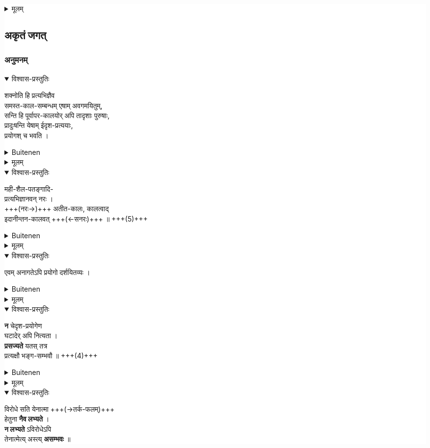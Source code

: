 
<details><summary>मूलम्</summary></details>

## अकृतं जगत्
### अनुमनम्
<details open><summary>विश्वास-प्रस्तुतिः</summary>

शक्नोति हि प्रत्यभिज्ञैव  
समस्त-काल-सम्बन्धम् एषाम् अवगमयितुम्,   
सन्ति हि पूर्वापर-कालयोर् अपि तादृशाः पुरुषाः,  
प्रादुःषन्ति येषाम् ईदृश-प्रत्ययाः,  
प्रयोगश् च भवति ।  
</details>

<details><summary>Buitenen</summary></details>


<details><summary>मूलम्</summary></details>

<details open><summary>विश्वास-प्रस्तुतिः</summary>

मही-शैल-पतङ्गादि-  
प्रत्यभिज्ञानवन् नरः ।  
+++(नरः→)+++ अतीत-कालः, कालत्वाद्  
इदानीन्तन-कालवत् +++(←सनरः)+++ ॥ +++(5)+++ 
</details>

<details><summary>Buitenen</summary></details>

<details><summary>मूलम्</summary></details>

<details open><summary>विश्वास-प्रस्तुतिः</summary>

एवम् अनागतेऽपि प्रयोगो दर्शयितव्यः ।  
</details>

<details><summary>Buitenen</summary></details>


<details><summary>मूलम्</summary></details>

<details open><summary>विश्वास-प्रस्तुतिः</summary>

**न** चेदृश-प्रयोगेण  
घटादेर् अपि नित्यता ।  
**प्रसज्यते** यतस् तत्र  
प्रत्यक्षौ भङ्ग-सम्भवौ ॥ +++(4)+++ 
</details>

<details><summary>Buitenen</summary></details>


<details><summary>मूलम्</summary></details>


<details open><summary>विश्वास-प्रस्तुतिः</summary>

विरोधे सति येनात्मा +++(→तर्क-फलम्)+++  
हेतुना **नैव लभ्यते** ।  
**न लभ्यते** ऽविरोधेऽपि  
तेनात्मेत्य् अस्त्य् **असम्भवः** ॥
</details>
